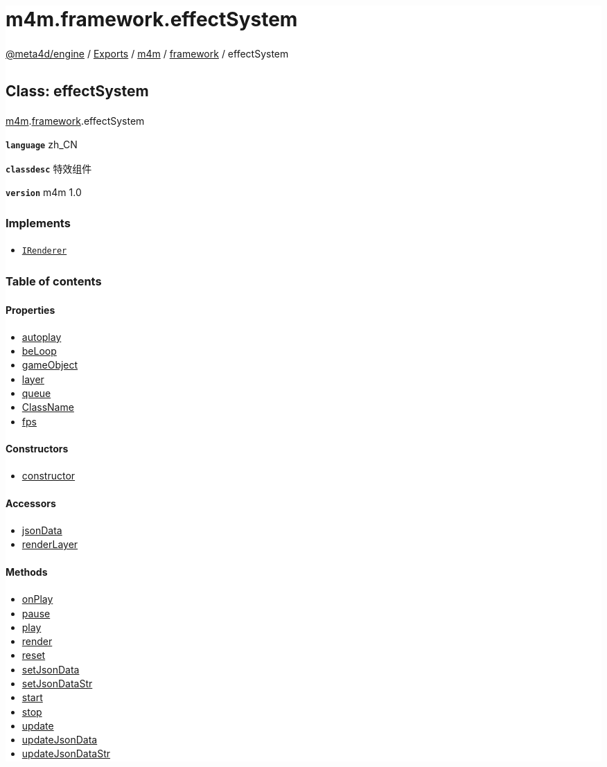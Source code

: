 # m4m.framework.effectSystem

[@meta4d/engine](../) / [Exports](../modules/) / [m4m](../modules/m4m.md) / [framework](../modules/m4m.framework.md) / effectSystem

## Class: effectSystem

[m4m](../modules/m4m.md).[framework](../modules/m4m.framework.md).effectSystem

**`language`** zh\_CN

**`classdesc`** 特效组件

**`version`** m4m 1.0

### Implements

* [`IRenderer`](../interfaces/m4m.framework.IRenderer.md)

### Table of contents

#### Properties

* [autoplay](m4m.framework.effectSystem.md#autoplay)
* [beLoop](m4m.framework.effectSystem.md#beloop)
* [gameObject](m4m.framework.effectSystem.md#gameobject)
* [layer](m4m.framework.effectSystem.md#layer)
* [queue](m4m.framework.effectSystem.md#queue)
* [ClassName](m4m.framework.effectSystem.md#classname)
* [fps](m4m.framework.effectSystem.md#fps)

#### Constructors

* [constructor](m4m.framework.effectSystem.md#constructor)

#### Accessors

* [jsonData](m4m.framework.effectSystem.md#jsondata)
* [renderLayer](m4m.framework.effectSystem.md#renderlayer)

#### Methods

* [onPlay](m4m.framework.effectSystem.md#onplay)
* [pause](m4m.framework.effectSystem.md#pause)
* [play](m4m.framework.effectSystem.md#play)
* [render](m4m.framework.effectSystem.md#render)
* [reset](m4m.framework.effectSystem.md#reset)
* [setJsonData](m4m.framework.effectSystem.md#setjsondata)
* [setJsonDataStr](m4m.framework.effectSystem.md#setjsondatastr)
* [start](m4m.framework.effectSystem.md#start)
* [stop](m4m.framework.effectSystem.md#stop)
* [update](m4m.framework.effectSystem.md#update)
* [updateJsonData](m4m.framework.effectSystem.md#updatejsondata)
* [updateJsonDataStr](m4m.framework.effectSystem.md#updatejsondatastr)
